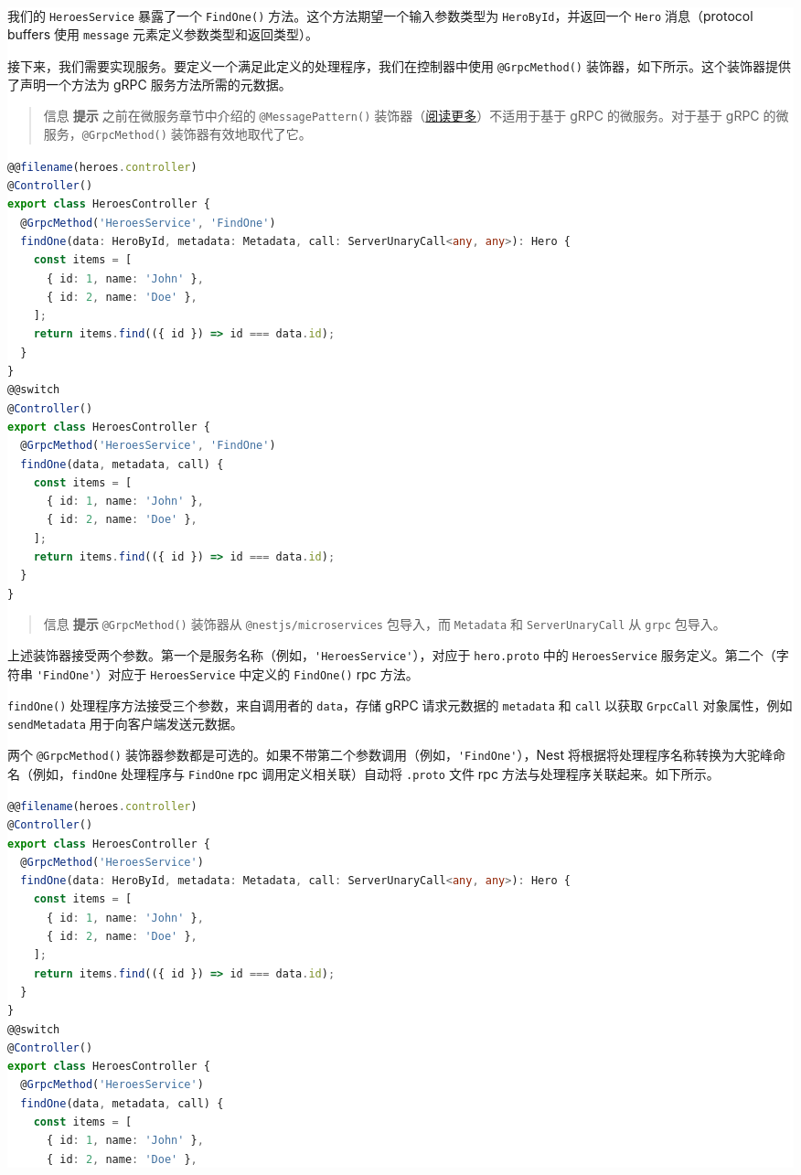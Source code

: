 我们的 `HeroesService` 暴露了一个 `FindOne()` 方法。这个方法期望一个输入参数类型为 `HeroById`，并返回一个 `Hero` 消息（protocol buffers 使用 `message` 元素定义参数类型和返回类型）。

接下来，我们需要实现服务。要定义一个满足此定义的处理程序，我们在控制器中使用 `@GrpcMethod()` 装饰器，如下所示。这个装饰器提供了声明一个方法为 gRPC 服务方法所需的元数据。

> 信息 **提示** 之前在微服务章节中介绍的 `@MessagePattern()` 装饰器（[阅读更多](microservices/basics#request-response)）不适用于基于 gRPC 的微服务。对于基于 gRPC 的微服务，`@GrpcMethod()` 装饰器有效地取代了它。

```typescript
@@filename(heroes.controller)
@Controller()
export class HeroesController {
  @GrpcMethod('HeroesService', 'FindOne')
  findOne(data: HeroById, metadata: Metadata, call: ServerUnaryCall<any, any>): Hero {
    const items = [
      { id: 1, name: 'John' },
      { id: 2, name: 'Doe' },
    ];
    return items.find(({ id }) => id === data.id);
  }
}
@@switch
@Controller()
export class HeroesController {
  @GrpcMethod('HeroesService', 'FindOne')
  findOne(data, metadata, call) {
    const items = [
      { id: 1, name: 'John' },
      { id: 2, name: 'Doe' },
    ];
    return items.find(({ id }) => id === data.id);
  }
}
```

> 信息 **提示** `@GrpcMethod()` 装饰器从 `@nestjs/microservices` 包导入，而 `Metadata` 和 `ServerUnaryCall` 从 `grpc` 包导入。

上述装饰器接受两个参数。第一个是服务名称（例如，`'HeroesService'`），对应于 `hero.proto` 中的 `HeroesService` 服务定义。第二个（字符串 `'FindOne'`）对应于 `HeroesService` 中定义的 `FindOne()` rpc 方法。

`findOne()` 处理程序方法接受三个参数，来自调用者的 `data`，存储 gRPC 请求元数据的 `metadata` 和 `call` 以获取 `GrpcCall` 对象属性，例如 `sendMetadata` 用于向客户端发送元数据。

两个 `@GrpcMethod()` 装饰器参数都是可选的。如果不带第二个参数调用（例如，`'FindOne'`），Nest 将根据将处理程序名称转换为大驼峰命名（例如，`findOne` 处理程序与 `FindOne` rpc 调用定义相关联）自动将 `.proto` 文件 rpc 方法与处理程序关联起来。如下所示。

```typescript
@@filename(heroes.controller)
@Controller()
export class HeroesController {
  @GrpcMethod('HeroesService')
  findOne(data: HeroById, metadata: Metadata, call: ServerUnaryCall<any, any>): Hero {
    const items = [
      { id: 1, name: 'John' },
      { id: 2, name: 'Doe' },
    ];
    return items.find(({ id }) => id === data.id);
  }
}
@@switch
@Controller()
export class HeroesController {
  @GrpcMethod('HeroesService')
  findOne(data, metadata, call) {
    const items = [
      { id: 1, name: 'John' },
      { id: 2, name: 'Doe' },
```